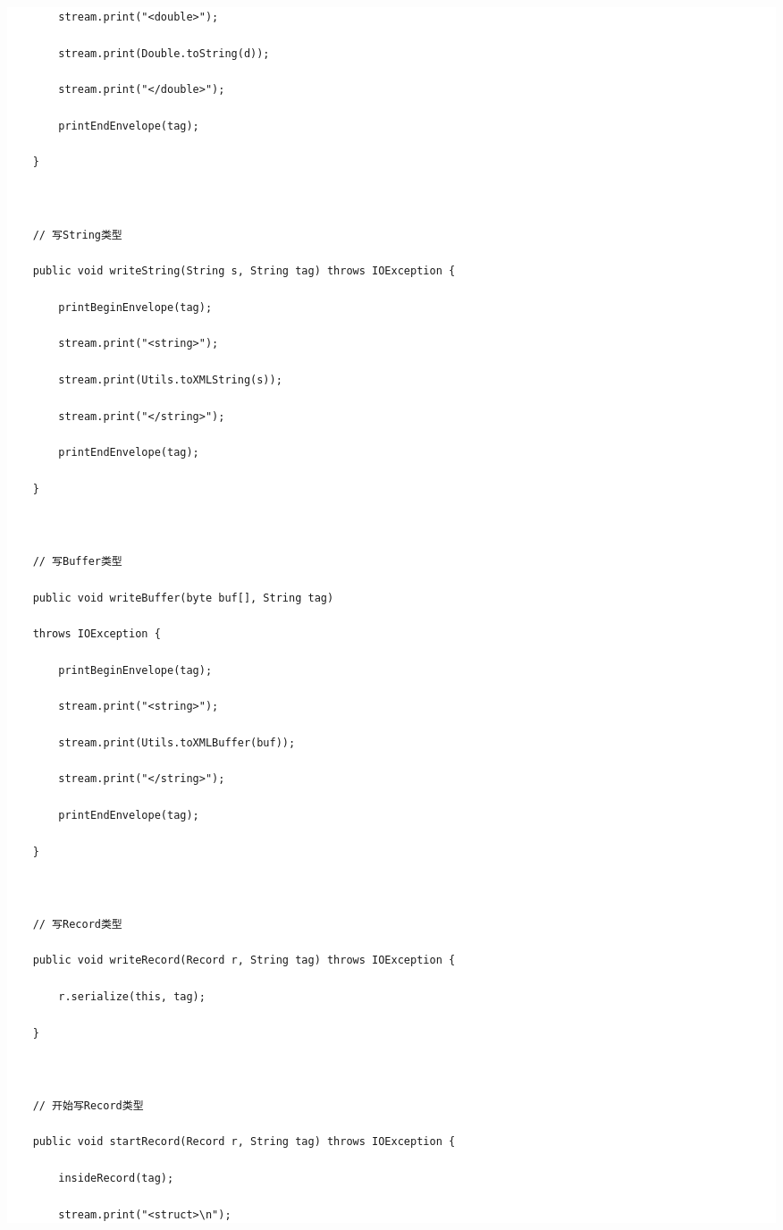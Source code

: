            stream.print("<double>");

            stream.print(Double.toString(d));

            stream.print("</double>");

            printEndEnvelope(tag);

        }

        

        // 写String类型

        public void writeString(String s, String tag) throws IOException {

            printBeginEnvelope(tag);

            stream.print("<string>");

            stream.print(Utils.toXMLString(s));

            stream.print("</string>");

            printEndEnvelope(tag);

        }

        

        // 写Buffer类型

        public void writeBuffer(byte buf[], String tag)

        throws IOException {

            printBeginEnvelope(tag);

            stream.print("<string>");

            stream.print(Utils.toXMLBuffer(buf));

            stream.print("</string>");

            printEndEnvelope(tag);

        }

        

        // 写Record类型

        public void writeRecord(Record r, String tag) throws IOException {

            r.serialize(this, tag);

        }

        

        // 开始写Record类型

        public void startRecord(Record r, String tag) throws IOException {

            insideRecord(tag);

            stream.print("<struct>\n");
